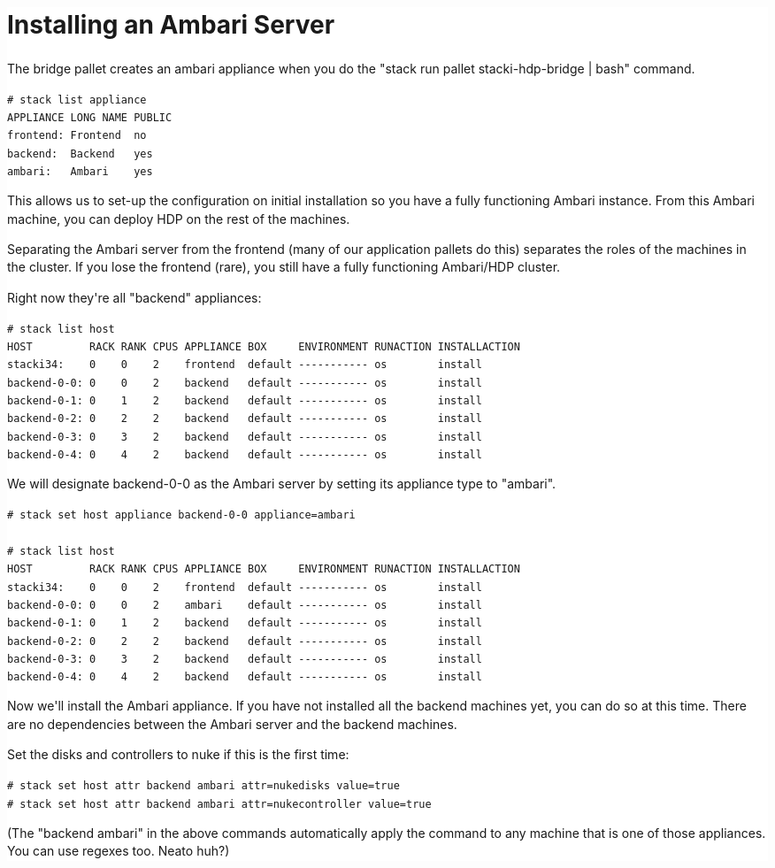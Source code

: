 Installing an Ambari Server
===================================

The bridge pallet creates an ambari appliance when you do the "stack run pallet stacki-hdp-bridge | bash" command.

```
# stack list appliance
APPLIANCE LONG NAME PUBLIC
frontend: Frontend  no
backend:  Backend   yes
ambari:   Ambari    yes
```

This allows us to set-up the configuration on initial installation so you have a fully functioning Ambari instance. From this Ambari machine, you can deploy HDP on the rest of the machines. 

Separating the Ambari server from the frontend (many of our application pallets do this) separates the roles of the machines in the cluster. If you lose the frontend (rare), you still have a fully functioning Ambari/HDP cluster. 

Right now they're all "backend" appliances:
```
# stack list host
HOST         RACK RANK CPUS APPLIANCE BOX     ENVIRONMENT RUNACTION INSTALLACTION
stacki34:    0    0    2    frontend  default ----------- os        install
backend-0-0: 0    0    2    backend   default ----------- os        install
backend-0-1: 0    1    2    backend   default ----------- os        install
backend-0-2: 0    2    2    backend   default ----------- os        install
backend-0-3: 0    3    2    backend   default ----------- os        install
backend-0-4: 0    4    2    backend   default ----------- os        install
```
We will designate backend-0-0 as the Ambari server by setting its appliance type to "ambari".

```
# stack set host appliance backend-0-0 appliance=ambari

# stack list host
HOST         RACK RANK CPUS APPLIANCE BOX     ENVIRONMENT RUNACTION INSTALLACTION
stacki34:    0    0    2    frontend  default ----------- os        install
backend-0-0: 0    0    2    ambari    default ----------- os        install
backend-0-1: 0    1    2    backend   default ----------- os        install
backend-0-2: 0    2    2    backend   default ----------- os        install
backend-0-3: 0    3    2    backend   default ----------- os        install
backend-0-4: 0    4    2    backend   default ----------- os        install
```

Now we'll install the Ambari appliance. If you have not installed all the backend machines yet, you can do so at this time. There are no dependencies between the Ambari server and the backend machines. 

Set the disks and controllers to nuke if this is the first time:
```
# stack set host attr backend ambari attr=nukedisks value=true
# stack set host attr backend ambari attr=nukecontroller value=true
```
(The "backend ambari" in the above commands automatically apply the command to any machine that is one of those appliances. You can use regexes too. Neato huh?)

